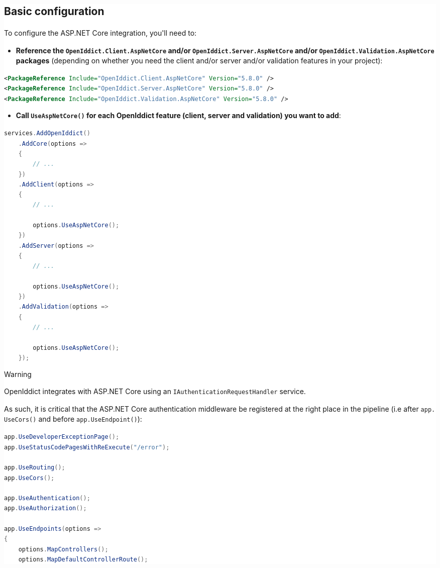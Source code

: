 ## Basic configuration <Badge type="warning" text="client" /><Badge type="danger" text="server" /><Badge type="tip" text="validation" />

To configure the ASP.NET Core integration, you'll need to:
  - **Reference the `OpenIddict.Client.AspNetCore` and/or `OpenIddict.Server.AspNetCore` and/or
  `OpenIddict.Validation.AspNetCore` packages**
  (depending on whether you need the client and/or server and/or validation features in your project):

  ```xml
  <PackageReference Include="OpenIddict.Client.AspNetCore" Version="5.8.0" />
  <PackageReference Include="OpenIddict.Server.AspNetCore" Version="5.8.0" />
  <PackageReference Include="OpenIddict.Validation.AspNetCore" Version="5.8.0" />
  ```

  - **Call `UseAspNetCore()` for each OpenIddict feature (client, server and validation) you want to add**:

  ```csharp
  services.AddOpenIddict()
      .AddCore(options =>
      {
          // ...
      })
      .AddClient(options =>
      {
          // ...
  
          options.UseAspNetCore();
      })
      .AddServer(options =>
      {
          // ...
  
          options.UseAspNetCore();
      })
      .AddValidation(options =>
      {
          // ...
  
          options.UseAspNetCore();
      });
  ```

> [!WARNING]
> OpenIddict integrates with ASP.NET Core using an `IAuthenticationRequestHandler` service.
>
> As such, it is critical that the ASP.NET Core authentication middleware be registered at the
> right place in the pipeline (i.e after `app.UseCors()` and before `app.UseEndpoint()`):
>
>  ```csharp
>  app.UseDeveloperExceptionPage();
>  app.UseStatusCodePagesWithReExecute("/error");
>
>  app.UseRouting();
>  app.UseCors();
>
>  app.UseAuthentication();
>  app.UseAuthorization();
>
>  app.UseEndpoints(options =>
>  {
>      options.MapControllers();
>      options.MapDefaultControllerRoute();